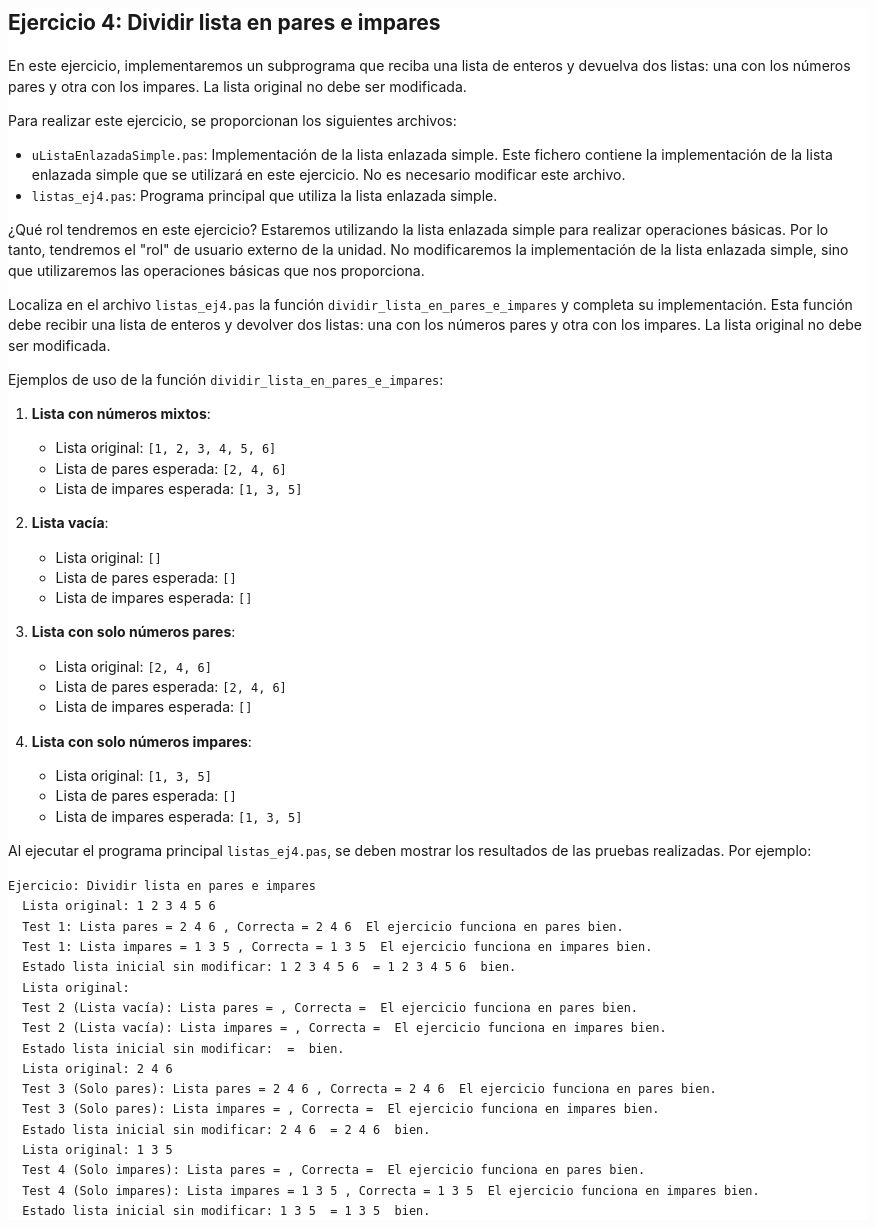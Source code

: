 ## Ejercicio 4: Dividir lista en pares e impares

En este ejercicio, implementaremos un subprograma que reciba una lista de enteros y devuelva dos listas: una con los números pares y otra con los impares. La lista original no debe ser modificada.

Para realizar este ejercicio, se proporcionan los siguientes archivos:
- `uListaEnlazadaSimple.pas`: Implementación de la lista enlazada simple. Este fichero contiene la implementación de la lista enlazada simple que se utilizará en este ejercicio. No es necesario modificar este archivo.
- `listas_ej4.pas`: Programa principal que utiliza la lista enlazada simple.

¿Qué rol tendremos en este ejercicio? Estaremos utilizando la lista enlazada simple para realizar operaciones básicas. Por lo tanto, tendremos el "rol" de usuario externo de la unidad. No modificaremos la implementación de la lista enlazada simple, sino que utilizaremos las operaciones básicas que nos proporciona.

Localiza en el archivo `listas_ej4.pas` la función `dividir_lista_en_pares_e_impares` y completa su implementación. Esta función debe recibir una lista de enteros y devolver dos listas: una con los números pares y otra con los impares. La lista original no debe ser modificada.

Ejemplos de uso de la función `dividir_lista_en_pares_e_impares`:

1. **Lista con números mixtos**:
    - Lista original: `[1, 2, 3, 4, 5, 6]`
    - Lista de pares esperada: `[2, 4, 6]`
    - Lista de impares esperada: `[1, 3, 5]`

2. **Lista vacía**:
    - Lista original: `[]`
    - Lista de pares esperada: `[]`
    - Lista de impares esperada: `[]`

3. **Lista con solo números pares**:
    - Lista original: `[2, 4, 6]`
    - Lista de pares esperada: `[2, 4, 6]`
    - Lista de impares esperada: `[]`

4. **Lista con solo números impares**:
    - Lista original: `[1, 3, 5]`
    - Lista de pares esperada: `[]`
    - Lista de impares esperada: `[1, 3, 5]`

Al ejecutar el programa principal `listas_ej4.pas`, se deben mostrar los resultados de las pruebas realizadas. Por ejemplo:

```
Ejercicio: Dividir lista en pares e impares
  Lista original: 1 2 3 4 5 6 
  Test 1: Lista pares = 2 4 6 , Correcta = 2 4 6  El ejercicio funciona en pares bien.
  Test 1: Lista impares = 1 3 5 , Correcta = 1 3 5  El ejercicio funciona en impares bien.
  Estado lista inicial sin modificar: 1 2 3 4 5 6  = 1 2 3 4 5 6  bien.
  Lista original: 
  Test 2 (Lista vacía): Lista pares = , Correcta =  El ejercicio funciona en pares bien.
  Test 2 (Lista vacía): Lista impares = , Correcta =  El ejercicio funciona en impares bien.
  Estado lista inicial sin modificar:  =  bien.
  Lista original: 2 4 6 
  Test 3 (Solo pares): Lista pares = 2 4 6 , Correcta = 2 4 6  El ejercicio funciona en pares bien.
  Test 3 (Solo pares): Lista impares = , Correcta =  El ejercicio funciona en impares bien.
  Estado lista inicial sin modificar: 2 4 6  = 2 4 6  bien.
  Lista original: 1 3 5 
  Test 4 (Solo impares): Lista pares = , Correcta =  El ejercicio funciona en pares bien.
  Test 4 (Solo impares): Lista impares = 1 3 5 , Correcta = 1 3 5  El ejercicio funciona en impares bien.
  Estado lista inicial sin modificar: 1 3 5  = 1 3 5  bien.
```
